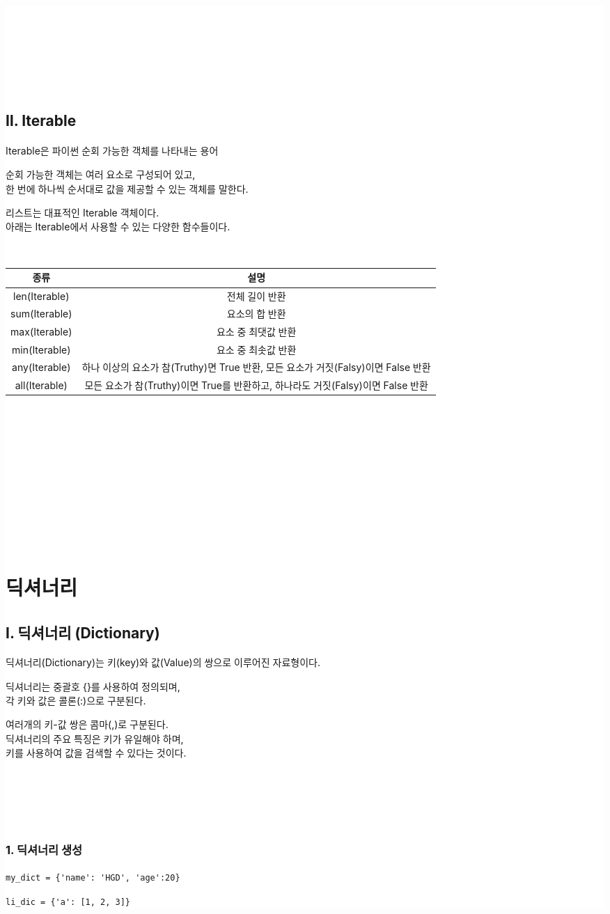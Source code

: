 <br></br>
<br></br>
<br></br>

## Ⅱ. Iterable
Iterable은 파이썬 순회 가능한 객체를 나타내는 용어  

순회 가능한 객체는 여러 요소로 구성되어 있고,  
한 번에 하나씩 순서대로 값을 제공할 수 있는 객체를 말한다.

리스트는 대표적인 Iterable 객체이다.  
아래는 Iterable에서 사용할 수 있는 다양한 함수들이다.

<br>

| 종류            | 설명                                                         |
|:-------------:|:----------------------------------------------------------:|
| len(Iterable) | 전체 길이 반환                                                   |
| sum(Iterable) | 요소의 합 반환                                                   |
| max(Iterable) | 요소 중 최댓값 반환                                                |
| min(Iterable) | 요소 중 최솟값 반환                                                |
| any(Iterable) | 하나 이상의 요소가 참(Truthy)면 True 반환, 모든 요소가 거짓(Falsy)이면 False 반환 |
| all(Iterable) | 모든 요소가 참(Truthy)이면 True를 반환하고, 하나라도 거짓(Falsy)이면 False 반환   |

<br></br>
<br></br>
<br></br>
<br></br>
<br></br>

# 딕셔너리
## Ⅰ. 딕셔너리 (Dictionary)
딕셔너리(Dictionary)는 키(key)와 값(Value)의 쌍으로 이루어진 자료형이다.

딕셔너리는 중괄호 {}를 사용하여 정의되며,  
각 키와 값은 콜론(:)으로 구분된다.  

여러개의 키-값 쌍은 콤마(,)로 구분된다.  
딕셔너리의 주요 특징은 키가 유일해야 하며,  
키를 사용하여 값을 검색할 수 있다는 것이다.

<br></br>
<br></br>

### 1. 딕셔너리 생성
```
my_dict = {'name': 'HGD', 'age':20}
```
```
li_dic = {'a': [1, 2, 3]}
```
